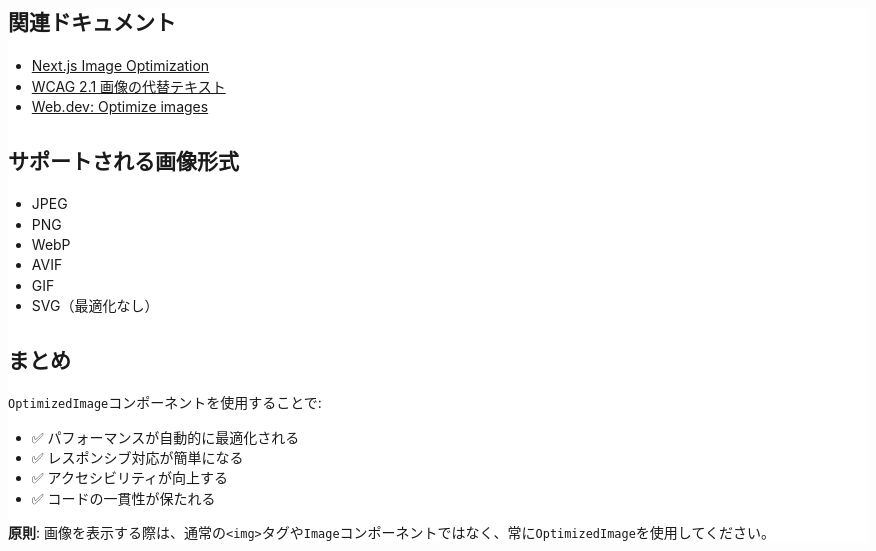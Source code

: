 ## 関連ドキュメント

- [Next.js Image Optimization](https://nextjs.org/docs/app/building-your-application/optimizing/images)
- [WCAG 2.1 画像の代替テキスト](https://www.w3.org/WAI/WCAG21/Understanding/non-text-content.html)
- [Web.dev: Optimize images](https://web.dev/fast/#optimize-your-images)

## サポートされる画像形式

- JPEG
- PNG
- WebP
- AVIF
- GIF
- SVG（最適化なし）

## まとめ

`OptimizedImage`コンポーネントを使用することで:
- ✅ パフォーマンスが自動的に最適化される
- ✅ レスポンシブ対応が簡単になる
- ✅ アクセシビリティが向上する
- ✅ コードの一貫性が保たれる

**原則**: 画像を表示する際は、通常の`<img>`タグや`Image`コンポーネントではなく、常に`OptimizedImage`を使用してください。

